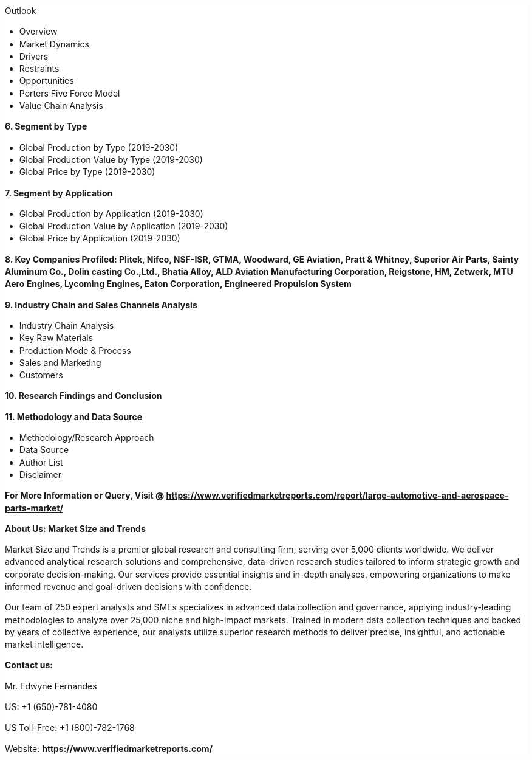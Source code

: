 Outlook</strong></p><ul><li>Overview</li><li>Market Dynamics</li><li>Drivers</li><li>Restraints</li><li>Opportunities</li><li>Porters Five Force Model</li><li>Value Chain Analysis&nbsp;</li></ul><p><strong>6. Segment by Type</strong></p><ul><li>Global Production by Type (2019-2030)</li><li>Global Production Value by Type (2019-2030)</li><li>Global Price by Type (2019-2030)</li></ul><p><strong>7. Segment by Application</strong></p><ul><li>Global Production by Application (2019-2030)</li><li>Global Production Value by Application (2019-2030)</li><li>Global Price by Application (2019-2030)</li></ul><p><strong>8. Key Companies Profiled: Plitek, Nifco, NSF-ISR, GTMA, Woodward, GE Aviation, Pratt & Whitney, Superior Air Parts, Sainty Aluminum Co., Dolin casting Co.,Ltd., Bhatia Alloy, ALD Aviation Manufacturing Corporation, Reigstone, HM, Zetwerk, MTU Aero Engines, Lycoming Engines, Eaton Corporation, Engineered Propulsion System</strong></p><p><strong>9. Industry Chain and Sales Channels Analysis</strong></p><ul><li>Industry Chain Analysis</li><li>Key Raw Materials</li><li>Production Mode &amp; Process</li><li>Sales and Marketing</li><li>Customers</li></ul><p><strong>10. Research Findings and Conclusion</strong></p><p><strong>11. Methodology and Data Source</strong></p><ul><li>Methodology/Research Approach</li><li>Data Source</li><li>Author List</li><li>Disclaimer</li></ul></p><p><strong>For More Information or Query, Visit @ <a href="https://www.verifiedmarketreports.com/report/large-automotive-and-aerospace-parts-market/">https://www.verifiedmarketreports.com/report/large-automotive-and-aerospace-parts-market/</a></strong></p><p><strong>About Us: Market Size and Trends</strong></p><p>Market Size and Trends is a premier global research and consulting firm, serving over 5,000 clients worldwide. We deliver advanced analytical research solutions and comprehensive, data-driven research studies tailored to inform strategic growth and corporate decision-making. Our services provide essential insights and in-depth analyses, empowering organizations to make informed revenue and goal-driven decisions with confidence.</p><p>Our team of 250 expert analysts and SMEs specializes in advanced data collection and governance, applying industry-leading methodologies to analyze over 25,000 niche and high-impact markets. Trained in modern data collection techniques and backed by years of collective experience, our analysts utilize superior research methods to deliver precise, insightful, and actionable market intelligence.</p><p><strong>Contact us:</strong></p><p>Mr. Edwyne Fernandes</p><p>US: +1 (650)-781-4080</p><p>US Toll-Free: +1 (800)-782-1768</p><p>Website: <strong><a href="https://www.verifiedmarketreports.com/">https://www.verifiedmarketreports.com/</a></strong></p>
